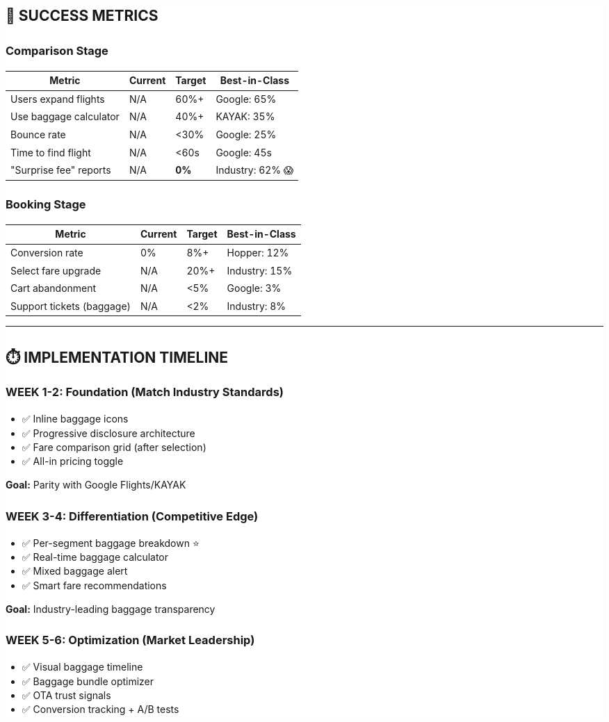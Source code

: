 
## 🎯 SUCCESS METRICS

### Comparison Stage

| Metric | Current | Target | Best-in-Class |
|--------|---------|--------|---------------|
| Users expand flights | N/A | 60%+ | Google: 65% |
| Use baggage calculator | N/A | 40%+ | KAYAK: 35% |
| Bounce rate | N/A | <30% | Google: 25% |
| Time to find flight | N/A | <60s | Google: 45s |
| "Surprise fee" reports | N/A | **0%** | Industry: 62% 😱 |

### Booking Stage

| Metric | Current | Target | Best-in-Class |
|--------|---------|--------|---------------|
| Conversion rate | 0% | 8%+ | Hopper: 12% |
| Select fare upgrade | N/A | 20%+ | Industry: 15% |
| Cart abandonment | N/A | <5% | Google: 3% |
| Support tickets (baggage) | N/A | <2% | Industry: 8% |

---

## ⏱️ IMPLEMENTATION TIMELINE

### WEEK 1-2: Foundation (Match Industry Standards)
- ✅ Inline baggage icons
- ✅ Progressive disclosure architecture
- ✅ Fare comparison grid (after selection)
- ✅ All-in pricing toggle

**Goal:** Parity with Google Flights/KAYAK

### WEEK 3-4: Differentiation (Competitive Edge)
- ✅ Per-segment baggage breakdown ⭐
- ✅ Real-time baggage calculator
- ✅ Mixed baggage alert
- ✅ Smart fare recommendations

**Goal:** Industry-leading baggage transparency

### WEEK 5-6: Optimization (Market Leadership)
- ✅ Visual baggage timeline
- ✅ Baggage bundle optimizer
- ✅ OTA trust signals
- ✅ Conversion tracking + A/B tests
